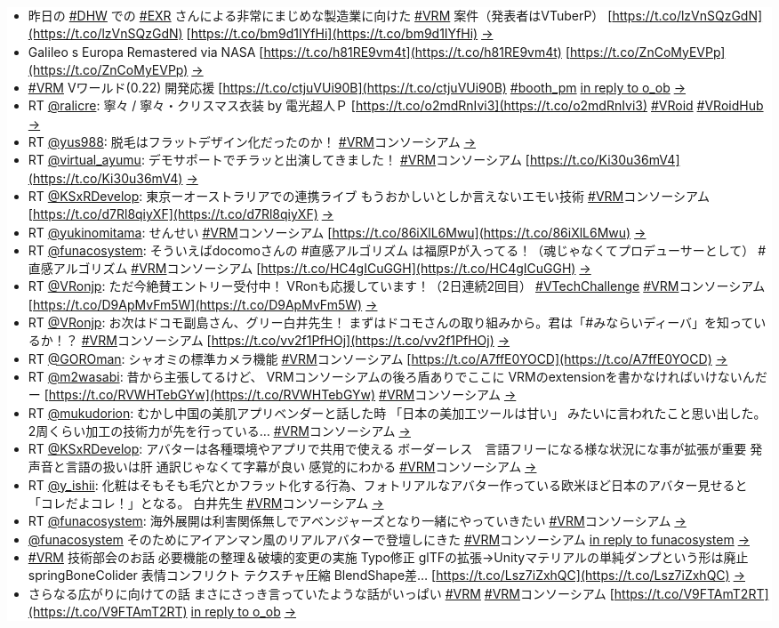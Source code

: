 *   昨日の [#DHW](https://twitter.com/search?q=%23DHW&src=hash) での [#EXR](https://twitter.com/search?q=%23EXR&src=hash) さんによる非常にまじめな製造業に向けた [#VRM](https://twitter.com/search?q=%23VRM&src=hash) 案件（発表者はVTuberP） [https://t.co/lzVnSQzGdN](https://t.co/lzVnSQzGdN) [https://t.co/bm9d1IYfHi](https://t.co/bm9d1IYfHi) [->](https://twitter.com/o_ob/statuses/1200289130950754304)
*   Galileo s Europa Remastered via NASA [https://t.co/h81RE9vm4t](https://t.co/h81RE9vm4t) [https://t.co/ZnCoMyEVPp](https://t.co/ZnCoMyEVPp) [->](https://twitter.com/o_ob/statuses/1200291948159995905)
*   [#VRM](https://twitter.com/search?q=%23VRM&src=hash) Vワールド(0.22) 開発応援 [https://t.co/ctjuVUi90B](https://t.co/ctjuVUi90B) [#booth_pm](https://twitter.com/search?q=%23booth_pm&src=hash) [in reply to o_ob](https://twitter.com/o_ob/statuses/1194225396100677635) [->](https://twitter.com/o_ob/statuses/1200292816083013632)
*   RT [@ralicre](https://twitter.com/ralicre): 寧々 / 寧々・クリスマス衣装 by 電光超人Ｐ [https://t.co/o2mdRnIvi3](https://t.co/o2mdRnIvi3) [#VRoid](https://twitter.com/search?q=%23VRoid&src=hash) [#VRoidHub](https://twitter.com/search?q=%23VRoidHub&src=hash) [->](https://twitter.com/o_ob/statuses/1200302843845959680)
*   RT [@yus988](https://twitter.com/yus988): 脱毛はフラットデザイン化だったのか！ [#VRM](https://twitter.com/search?q=%23VRM&src=hash)コンソーシアム [->](https://twitter.com/o_ob/statuses/1200322607054086144)
*   RT [@virtual_ayumu](https://twitter.com/virtual_ayumu): デモサポートでチラッと出演してきました！ [#VRM](https://twitter.com/search?q=%23VRM&src=hash)コンソーシアム [https://t.co/Ki30u36mV4](https://t.co/Ki30u36mV4) [->](https://twitter.com/o_ob/statuses/1200322706329096192)
*   RT [@KSxRDevelop](https://twitter.com/KSxRDevelop): 東京ーオーストラリアでの連携ライブ もうおかしいとしか言えないエモい技術 [#VRM](https://twitter.com/search?q=%23VRM&src=hash)コンソーシアム [https://t.co/d7Rl8qiyXF](https://t.co/d7Rl8qiyXF) [->](https://twitter.com/o_ob/statuses/1200322843046633472)
*   RT [@yukinomitama](https://twitter.com/yukinomitama): せんせい [#VRM](https://twitter.com/search?q=%23VRM&src=hash)コンソーシアム [https://t.co/86iXlL6Mwu](https://t.co/86iXlL6Mwu) [->](https://twitter.com/o_ob/statuses/1200322923459837952)
*   RT [@funacosystem](https://twitter.com/funacosystem): そういえばdocomoさんの #直感アルゴリズム は福原Pが入ってる！（魂じゃなくてプロデューサーとして） #直感アルゴリズム [#VRM](https://twitter.com/search?q=%23VRM&src=hash)コンソーシアム [https://t.co/HC4gICuGGH](https://t.co/HC4gICuGGH) [->](https://twitter.com/o_ob/statuses/1200323113080147969)
*   RT [@VRonjp](https://twitter.com/VRonjp): ただ今絶賛エントリー受付中！ VRonも応援しています！（2日連続2回目） [#VTechChallenge](https://twitter.com/search?q=%23VTechChallenge&src=hash) [#VRM](https://twitter.com/search?q=%23VRM&src=hash)コンソーシアム [https://t.co/D9ApMvFm5W](https://t.co/D9ApMvFm5W) [->](https://twitter.com/o_ob/statuses/1200323535979204608)
*   RT [@VRonjp](https://twitter.com/VRonjp): お次はドコモ副島さん、グリー白井先生！ まずはドコモさんの取り組みから。君は「#みならいディーバ」を知っているか！？ [#VRM](https://twitter.com/search?q=%23VRM&src=hash)コンソーシアム [https://t.co/vv2f1PfHOj](https://t.co/vv2f1PfHOj) [->](https://twitter.com/o_ob/statuses/1200323586784804864)
*   RT [@GOROman](https://twitter.com/GOROman): シャオミの標準カメラ機能 [#VRM](https://twitter.com/search?q=%23VRM&src=hash)コンソーシアム [https://t.co/A7ffE0YOCD](https://t.co/A7ffE0YOCD) [->](https://twitter.com/o_ob/statuses/1200330756901392384)
*   RT [@m2wasabi](https://twitter.com/m2wasabi): 昔から主張してるけど、 VRMコンソーシアムの後ろ盾ありでここに VRMのextensionを書かなければいけないんだー [https://t.co/RVWHTebGYw](https://t.co/RVWHTebGYw) [#VRM](https://twitter.com/search?q=%23VRM&src=hash)コンソーシアム [->](https://twitter.com/o_ob/statuses/1200330921364213760)
*   RT [@mukudorion](https://twitter.com/mukudorion): むかし中国の美肌アプリベンダーと話した時 「日本の美加工ツールは甘い」 みたいに言われたこと思い出した。 2周くらい加工の技術力が先を行っている… [#VRM](https://twitter.com/search?q=%23VRM&src=hash)コンソーシアム [->](https://twitter.com/o_ob/statuses/1200330955744923649)
*   RT [@KSxRDevelop](https://twitter.com/KSxRDevelop): アバターは各種環境やアプリで共用で使える ボーダーレス　言語フリーになる様な状況にな事が拡張が重要 発声音と言語の扱いは肝 通訳じゃなくて字幕が良い 感覚的にわかる [#VRM](https://twitter.com/search?q=%23VRM&src=hash)コンソーシアム [->](https://twitter.com/o_ob/statuses/1200331000884019200)
*   RT [@y_ishii](https://twitter.com/y_ishii): 化粧はそもそも毛穴とかフラット化する行為、フォトリアルなアバター作っている欧米ほど日本のアバター見せると「コレだよコレ！」となる。 白井先生 [#VRM](https://twitter.com/search?q=%23VRM&src=hash)コンソーシアム [->](https://twitter.com/o_ob/statuses/1200331028683845632)
*   RT [@funacosystem](https://twitter.com/funacosystem): 海外展開は利害関係無しでアベンジャーズとなり一緒にやっていきたい [#VRM](https://twitter.com/search?q=%23VRM&src=hash)コンソーシアム [->](https://twitter.com/o_ob/statuses/1200331060975792128)
*   [@funacosystem](https://twitter.com/funacosystem) そのためにアイアンマン風のリアルアバターで登壇しにきた [#VRM](https://twitter.com/search?q=%23VRM&src=hash)コンソーシアム [in reply to funacosystem](https://twitter.com/funacosystem/statuses/1200324868278870016) [->](https://twitter.com/o_ob/statuses/1200331250784882688)
*   [#VRM](https://twitter.com/search?q=%23VRM&src=hash) 技術部会のお話 必要機能の整理＆破壊的変更の実施 Typo修正 glTFの拡張→Unityマテリアルの単純ダンプという形は廃止 springBoneColider 表情コンフリクト テクスチャ圧縮 BlendShape差… [https://t.co/Lsz7iZxhQC](https://t.co/Lsz7iZxhQC) [->](https://twitter.com/o_ob/statuses/1200334567690948608)
*   さらなる広がりに向けての話 まさにさっき言っていたような話がいっぱい [#VRM](https://twitter.com/search?q=%23VRM&src=hash) [#VRM](https://twitter.com/search?q=%23VRM&src=hash)コンソーシアム [https://t.co/V9FTAmT2RT](https://t.co/V9FTAmT2RT) [in reply to o_ob](https://twitter.com/o_ob/statuses/1200334567690948608) [->](https://twitter.com/o_ob/statuses/1200335849063239680)